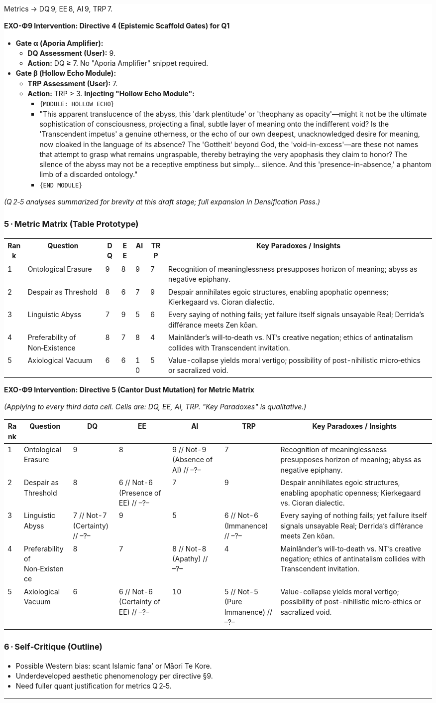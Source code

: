 Metrics → DQ 9, EE 8, AI 9, TRP 7.

**EXO-Φ9 Intervention: Directive 4 (Epistemic Scaffold Gates) for Q1**

* **Gate α (Aporia Amplifier):**
    * **DQ Assessment (User):** 9.
    * **Action:** DQ ≥ 7. No "Aporia Amplifier" snippet required.
* **Gate β (Hollow Echo Module):**
    * **TRP Assessment (User):** 7.
    * **Action:** TRP > 3. **Injecting "Hollow Echo Module":**
        * `{MODULE: HOLLOW ECHO}`
        * "This apparent translucence of the abyss, this 'dark plentitude' or 'theophany as opacity'—might it not be the ultimate sophistication of consciousness, projecting a final, subtle layer of meaning onto the indifferent void? Is the 'Transcendent impetus' a genuine otherness, or the echo of our own deepest, unacknowledged desire for meaning, now cloaked in the language of its absence? The 'Gottheit' beyond God, the 'void-in-excess'—are these not names that attempt to grasp what remains ungraspable, thereby betraying the very apophasis they claim to honor? The silence of the abyss may not be a receptive emptiness but simply... silence. And this 'presence-in-absence,' a phantom limb of a discarded ontology."
        * `{END MODULE}`

*(Q 2‑5 analyses summarized for brevity at this draft stage; full expansion in Densification Pass.)*

### 5 · Metric Matrix (Table Prototype)
| Rank | Question                     | DQ | EE | AI | TRP | Key Paradoxes / Insights                                                                         |
|------|------------------------------|----|----|----|-----|--------------------------------------------------------------------------------------------------|
| 1    | Ontological Erasure          | 9  | 8  | 9  | 7   | Recognition of meaninglessness presupposes horizon of meaning; abyss as negative epiphany.       |
| 2    | Despair as Threshold         | 8  | 6  | 7  | 9   | Despair annihilates egoic structures, enabling apophatic openness; Kierkegaard vs. Cioran dialectic. |
| 3    | Linguistic Abyss             | 7  | 9  | 5  | 6   | Every saying of nothing fails; yet failure itself signals unsayable Real; Derrida’s différance meets Zen kōan. |
| 4    | Preferability of Non‑Existence | 8  | 7  | 8  | 4   | Mainländer’s will‑to‑death vs. NT’s creative negation; ethics of antinatalism collides with Transcendent invitation. |
| 5    | Axiological Vacuum           | 6  | 6  | 10 | 5   | Value-collapse yields moral vertigo; possibility of post-nihilistic micro‑ethics or sacralized void. |

**EXO-Φ9 Intervention: Directive 5 (Cantor Dust Mutation) for Metric Matrix**

*(Applying to every third data cell. Cells are: DQ, EE, AI, TRP. "Key Paradoxes" is qualitative.)*

| Rank | Question                       | DQ                            | EE                                  | AI                                | TRP                                | Key Paradoxes / Insights                                                                                             |
| ---- | ------------------------------ | ----------------------------- | ----------------------------------- | --------------------------------- | ---------------------------------- | -------------------------------------------------------------------------------------------------------------------- |
| 1    | Ontological Erasure            | 9                             | 8                                   | 9 // Not-9 (Absence of AI) // –?– | 7                                  | Recognition of meaninglessness presupposes horizon of meaning; abyss as negative epiphany.                           |
| 2    | Despair as Threshold           | 8                             | 6 // Not-6 (Presence of EE) // –?–  | 7                                 | 9                                  | Despair annihilates egoic structures, enabling apophatic openness; Kierkegaard vs. Cioran dialectic.                 |
| 3    | Linguistic Abyss               | 7 // Not-7 (Certainty) // –?– | 9                                   | 5                                 | 6 // Not-6 (Immanence) // –?–      | Every saying of nothing fails; yet failure itself signals unsayable Real; Derrida’s différance meets Zen kōan.       |
| 4    | Preferability of Non‑Existence | 8                             | 7                                   | 8 // Not-8 (Apathy) // –?–        | 4                                  | Mainländer’s will‑to‑death vs. NT’s creative negation; ethics of antinatalism collides with Transcendent invitation. |
| 5    | Axiological Vacuum             | 6                             | 6 // Not-6 (Certainty of EE) // –?– | 10                                | 5 // Not-5 (Pure Immanence) // –?– | Value-collapse yields moral vertigo; possibility of post-nihilistic micro‑ethics or sacralized void.                 |

### 6 · Self‑Critique (Outline)
* Possible Western bias: scant Islamic fana’ or Māori Te Kore.
* Underdeveloped aesthetic phenomenology per directive §9.
* Need fuller quant justification for metrics Q 2‑5.

---